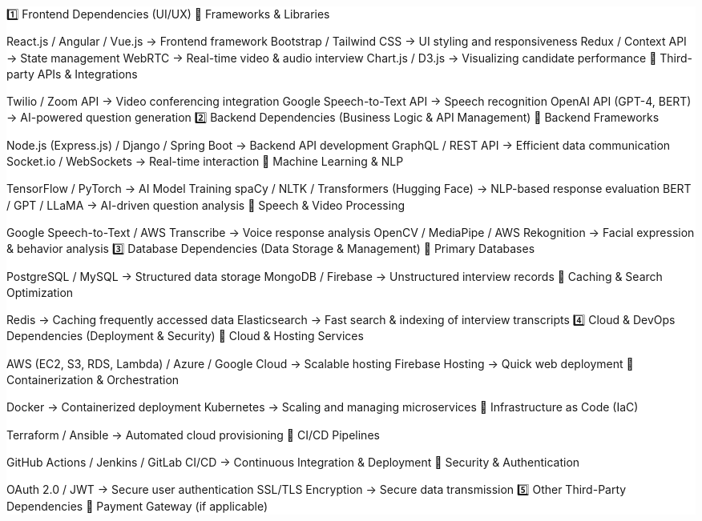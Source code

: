 1️⃣ Frontend Dependencies (UI/UX)
📌 Frameworks & Libraries

React.js / Angular / Vue.js → Frontend framework
Bootstrap / Tailwind CSS → UI styling and responsiveness
Redux / Context API → State management
WebRTC → Real-time video & audio interview
Chart.js / D3.js → Visualizing candidate performance
📌 Third-party APIs & Integrations

Twilio / Zoom API → Video conferencing integration
Google Speech-to-Text API → Speech recognition
OpenAI API (GPT-4, BERT) → AI-powered question generation
2️⃣ Backend Dependencies (Business Logic & API Management)
📌 Backend Frameworks

Node.js (Express.js) / Django / Spring Boot → Backend API development
GraphQL / REST API → Efficient data communication
Socket.io / WebSockets → Real-time interaction
📌 Machine Learning & NLP

TensorFlow / PyTorch → AI Model Training
spaCy / NLTK / Transformers (Hugging Face) → NLP-based response evaluation
BERT / GPT / LLaMA → AI-driven question analysis
📌 Speech & Video Processing

Google Speech-to-Text / AWS Transcribe → Voice response analysis
OpenCV / MediaPipe / AWS Rekognition → Facial expression & behavior analysis
3️⃣ Database Dependencies (Data Storage & Management)
📌 Primary Databases

PostgreSQL / MySQL → Structured data storage
MongoDB / Firebase → Unstructured interview records
📌 Caching & Search Optimization

Redis → Caching frequently accessed data
Elasticsearch → Fast search & indexing of interview transcripts
4️⃣ Cloud & DevOps Dependencies (Deployment & Security)
📌 Cloud & Hosting Services

AWS (EC2, S3, RDS, Lambda) / Azure / Google Cloud → Scalable hosting
Firebase Hosting → Quick web deployment
📌 Containerization & Orchestration

Docker → Containerized deployment
Kubernetes → Scaling and managing microservices
📌 Infrastructure as Code (IaC)

Terraform / Ansible → Automated cloud provisioning
📌 CI/CD Pipelines

GitHub Actions / Jenkins / GitLab CI/CD → Continuous Integration & Deployment
📌 Security & Authentication

OAuth 2.0 / JWT → Secure user authentication
SSL/TLS Encryption → Secure data transmission
5️⃣ Other Third-Party Dependencies
📌 Payment Gateway (if applicable)
